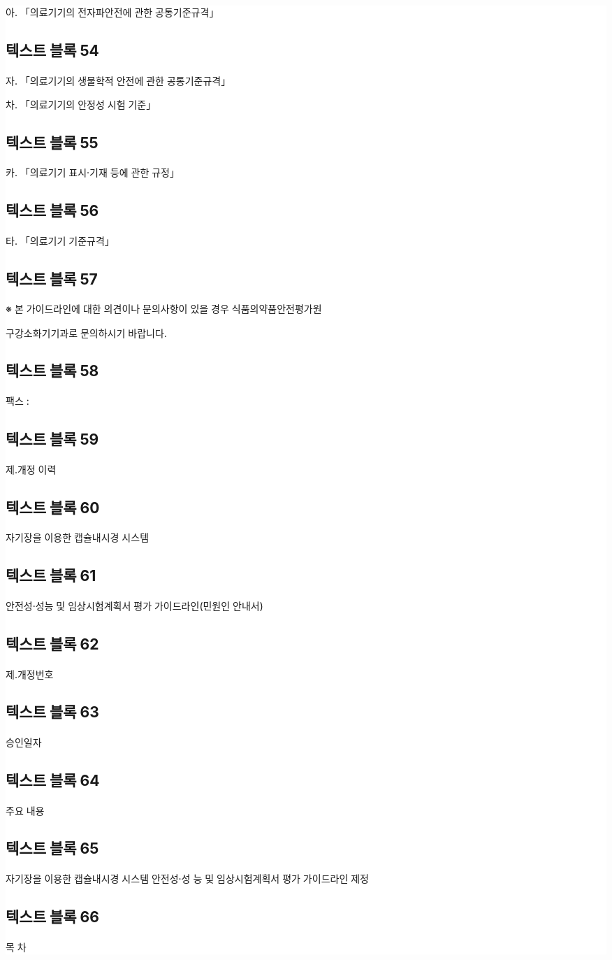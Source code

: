 아. 「의료기기의 전자파안전에 관한 공통기준규격」

## 텍스트 블록 54
자. 「의료기기의 생물학적 안전에 관한 공통기준규격」

차. 「의료기기의 안정성 시험 기준」

## 텍스트 블록 55
카. 「의료기기 표시·기재 등에 관한 규정」

## 텍스트 블록 56
타. 「의료기기 기준규격」

## 텍스트 블록 57
※ 본 가이드라인에 대한 의견이나 문의사항이 있을 경우 식품의약품안전평가원

구강소화기기과로 문의하시기 바랍니다.

## 텍스트 블록 58
팩스 :

## 텍스트 블록 59
제․개정 이력

## 텍스트 블록 60
자기장을 이용한 캡슐내시경 시스템

## 텍스트 블록 61
안전성·성능 및 임상시험계획서 평가 가이드라인(민원인 안내서)

## 텍스트 블록 62
제․개정번호

## 텍스트 블록 63
승인일자

## 텍스트 블록 64
주요 내용

## 텍스트 블록 65
자기장을 이용한 캡슐내시경 시스템 안전성·성 능 및 임상시험계획서 평가 가이드라인 제정

## 텍스트 블록 66
목 차
